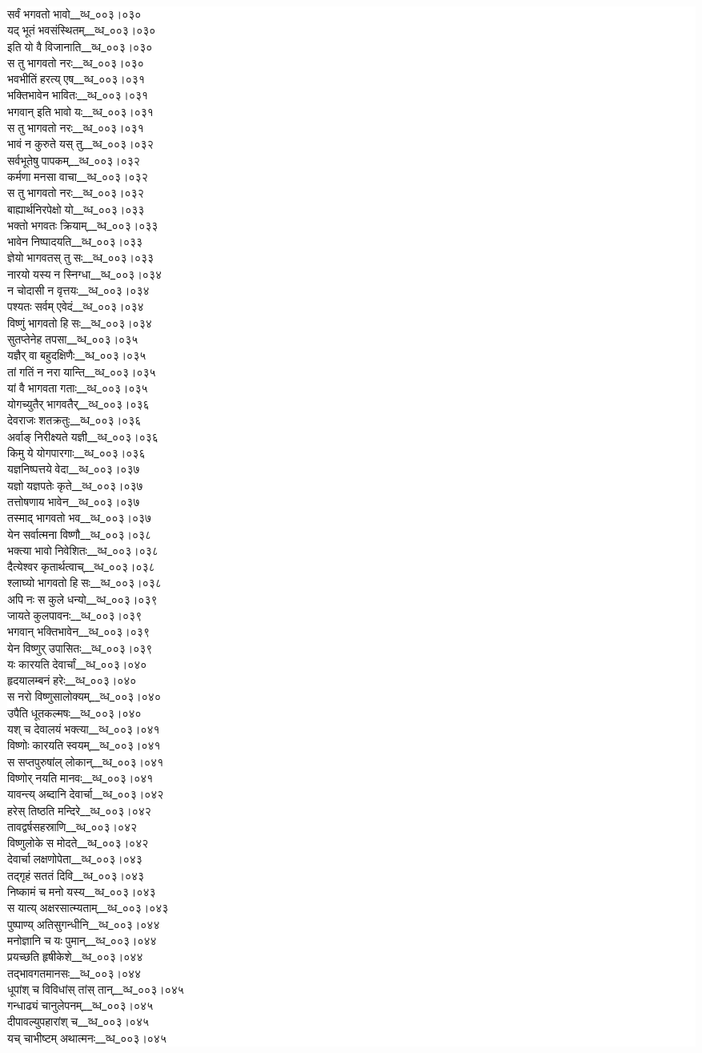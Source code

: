 सर्वं भगवतो भावो__व्ध_००३।०३०  
यद् भूतं भवसंस्थितम्__व्ध_००३।०३०  
इति यो वै विजानाति__व्ध_००३।०३०  
स तु भागवतो नरः__व्ध_००३।०३०  
भवभीतिं हरत्य् एष__व्ध_००३।०३१  
भक्तिभावेन भावितः__व्ध_००३।०३१  
भगवान् इति भावो यः__व्ध_००३।०३१  
स तु भागवतो नरः__व्ध_००३।०३१  
भावं न कुरुते यस् तु__व्ध_००३।०३२  
सर्वभूतेषु पापकम्__व्ध_००३।०३२  
कर्मणा मनसा वाचा__व्ध_००३।०३२  
स तु भागवतो नरः__व्ध_००३।०३२  
बाह्यार्थनिरपेक्षो यो__व्ध_००३।०३३  
भक्तो भगवतः क्रियाम्__व्ध_००३।०३३  
भावेन निष्पादयति__व्ध_००३।०३३  
ज्ञेयो भागवतस् तु सः__व्ध_००३।०३३  
नारयो यस्य न स्निग्धा__व्ध_००३।०३४  
न चोदासी न वृत्तयः__व्ध_००३।०३४  
पश्यतः सर्वम् एवेदं__व्ध_००३।०३४  
विष्णुं भागवतो हि सः__व्ध_००३।०३४  
सुतप्तेनेह तपसा__व्ध_००३।०३५  
यज्ञैर् वा बहुदक्षिणैः__व्ध_००३।०३५  
तां गतिं न नरा यान्ति__व्ध_००३।०३५  
यां वै भागवता गताः__व्ध_००३।०३५  
योगच्युतैर् भागवतैर्__व्ध_००३।०३६  
देवराजः शतक्रतुः__व्ध_००३।०३६  
अर्वाङ् निरीक्ष्यते यज्ञी__व्ध_००३।०३६  
किमु ये योगपारगाः__व्ध_००३।०३६  
यज्ञनिष्पत्तये वेदा__व्ध_००३।०३७  
यज्ञो यज्ञपतेः कृते__व्ध_००३।०३७  
तत्तोषणाय भावेन__व्ध_००३।०३७  
तस्माद् भागवतो भव__व्ध_००३।०३७  
येन सर्वात्मना विष्णौ__व्ध_००३।०३८  
भक्त्या भावो निवेशितः__व्ध_००३।०३८  
दैत्येश्वर कृतार्थत्वाच्__व्ध_००३।०३८  
श्लाघ्यो भागवतो हि सः__व्ध_००३।०३८  
अपि नः स कुले धन्यो__व्ध_००३।०३९  
जायते कुलपावनः__व्ध_००३।०३९  
भगवान् भक्तिभावेन__व्ध_००३।०३९  
येन विष्णुर् उपासितः__व्ध_००३।०३९  
यः कारयति देवार्चां__व्ध_००३।०४०  
हृदयालम्बनं हरेः__व्ध_००३।०४०  
स नरो विष्णुसालोक्यम्__व्ध_००३।०४०  
उपैति धूतकल्मषः__व्ध_००३।०४०  
यश् च देवालयं भक्त्या__व्ध_००३।०४१  
विष्णोः कारयति स्वयम्__व्ध_००३।०४१  
स सप्तपुरुषांल् लोकान्__व्ध_००३।०४१  
विष्णोर् नयति मानवः__व्ध_००३।०४१  
यावन्त्य् अब्दानि देवार्चा__व्ध_००३।०४२  
हरेस् तिष्ठति मन्दिरे__व्ध_००३।०४२  
तावद्वर्षसहस्राणि__व्ध_००३।०४२  
विष्णुलोके स मोदते__व्ध_००३।०४२  
देवार्चा लक्षणोपेता__व्ध_००३।०४३  
तद्गृहं सततं दिवि__व्ध_००३।०४३  
निष्कामं च मनो यस्य__व्ध_००३।०४३  
स यात्य् अक्षरसात्म्यताम्__व्ध_००३।०४३  
पुष्पाण्य् अतिसुगन्धीनि__व्ध_००३।०४४  
मनोज्ञानि च यः पुमान्__व्ध_००३।०४४  
प्रयच्छति हृषीकेशे__व्ध_००३।०४४  
तद्भावगतमानसः__व्ध_००३।०४४  
धूपांश् च विविधांस् तांस् तान्__व्ध_००३।०४५  
गन्धाढ्यं चानुलेपनम्__व्ध_००३।०४५  
दीपावल्युपहारांश् च__व्ध_००३।०४५  
यच् चाभीष्टम् अथात्मनः__व्ध_००३।०४५  